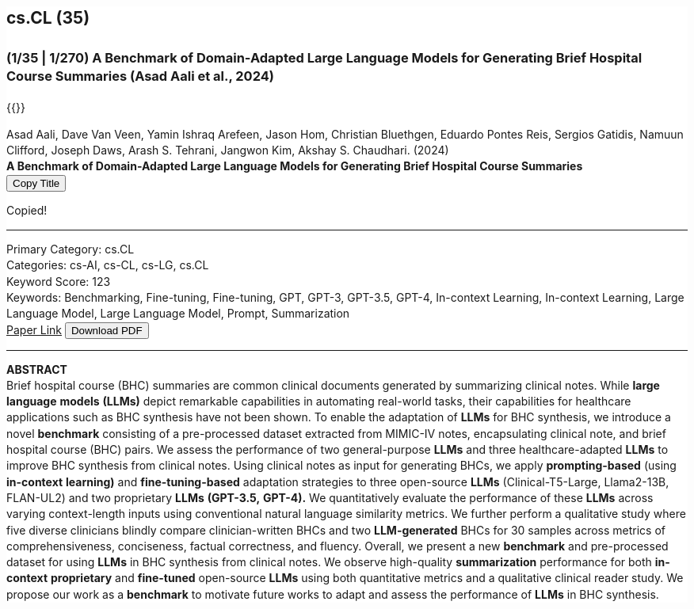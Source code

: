 
## cs.CL (35)



### (1/35 | 1/270) A Benchmark of Domain-Adapted Large Language Models for Generating Brief Hospital Course Summaries (Asad Aali et al., 2024)

{{<citation>}}

Asad Aali, Dave Van Veen, Yamin Ishraq Arefeen, Jason Hom, Christian Bluethgen, Eduardo Pontes Reis, Sergios Gatidis, Namuun Clifford, Joseph Daws, Arash S. Tehrani, Jangwon Kim, Akshay S. Chaudhari. (2024)  
**A Benchmark of Domain-Adapted Large Language Models for Generating Brief Hospital Course Summaries**
<br/>
<button class="copy-to-clipboard" title="A Benchmark of Domain-Adapted Large Language Models for Generating Brief Hospital Course Summaries" index=1>
  <span class="copy-to-clipboard-item">Copy Title<span>
</button>
<div class="toast toast-copied toast-index-1 align-items-center text-bg-secondary border-0 position-absolute top-0 end-0" role="alert" aria-live="assertive" aria-atomic="true">
  <div class="d-flex">
    <div class="toast-body">
      Copied!
    </div>
  </div>
</div>

---
Primary Category: cs.CL  
Categories: cs-AI, cs-CL, cs-LG, cs.CL  
Keyword Score: 123  
Keywords: Benchmarking, Fine-tuning, Fine-tuning, GPT, GPT-3, GPT-3.5, GPT-4, In-context Learning, In-context Learning, Large Language Model, Large Language Model, Prompt, Summarization  
<a type="button" class="btn btn-outline-primary" href="http://arxiv.org/abs/2403.05720v1" target="_blank" >Paper Link</a>
<button type="button" class="btn btn-outline-primary download-pdf" url="https://arxiv.org/pdf/2403.05720v1.pdf" filename="2403.05720v1.pdf">Download PDF</button>

---


**ABSTRACT**  
Brief hospital course (BHC) summaries are common clinical documents generated by summarizing clinical notes. While <b>large</b> <b>language</b> <b>models</b> <b>(LLMs)</b> depict remarkable capabilities in automating real-world tasks, their capabilities for healthcare applications such as BHC synthesis have not been shown. To enable the adaptation of <b>LLMs</b> for BHC synthesis, we introduce a novel <b>benchmark</b> consisting of a pre-processed dataset extracted from MIMIC-IV notes, encapsulating clinical note, and brief hospital course (BHC) pairs. We assess the performance of two general-purpose <b>LLMs</b> and three healthcare-adapted <b>LLMs</b> to improve BHC synthesis from clinical notes. Using clinical notes as input for generating BHCs, we apply <b>prompting-based</b> (using <b>in-context</b> <b>learning)</b> and <b>fine-tuning-based</b> adaptation strategies to three open-source <b>LLMs</b> (Clinical-T5-Large, Llama2-13B, FLAN-UL2) and two proprietary <b>LLMs</b> <b>(GPT-3.5,</b> <b>GPT-4).</b> We quantitatively evaluate the performance of these <b>LLMs</b> across varying context-length inputs using conventional natural language similarity metrics. We further perform a qualitative study where five diverse clinicians blindly compare clinician-written BHCs and two <b>LLM-generated</b> BHCs for 30 samples across metrics of comprehensiveness, conciseness, factual correctness, and fluency. Overall, we present a new <b>benchmark</b> and pre-processed dataset for using <b>LLMs</b> in BHC synthesis from clinical notes. We observe high-quality <b>summarization</b> performance for both <b>in-context</b> <b>proprietary</b> and <b>fine-tuned</b> open-source <b>LLMs</b> using both quantitative metrics and a qualitative clinical reader study. We propose our work as a <b>benchmark</b> to motivate future works to adapt and assess the performance of <b>LLMs</b> in BHC synthesis.
